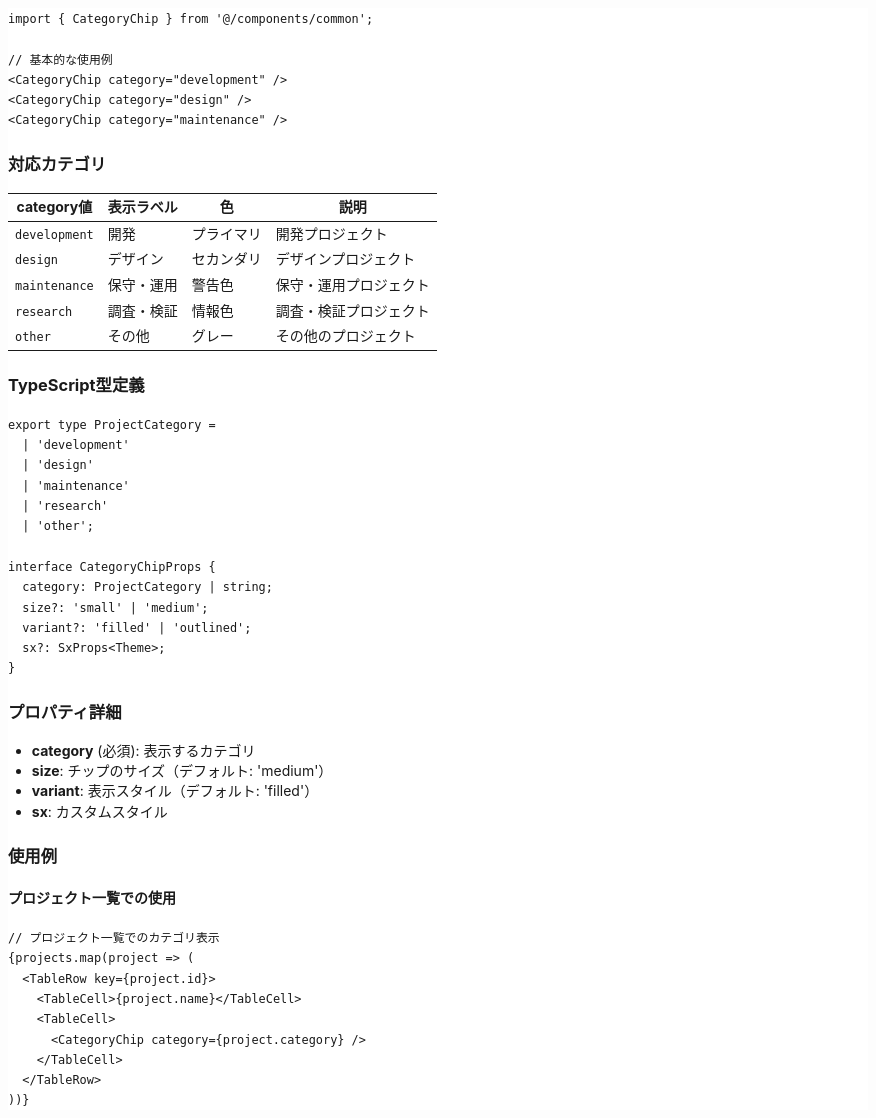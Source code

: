 ```tsx
import { CategoryChip } from '@/components/common';

// 基本的な使用例
<CategoryChip category="development" />
<CategoryChip category="design" />
<CategoryChip category="maintenance" />
```

### 対応カテゴリ

| category値 | 表示ラベル | 色 | 説明 |
|------------|-----------|----|----|
| `development` | 開発 | プライマリ | 開発プロジェクト |
| `design` | デザイン | セカンダリ | デザインプロジェクト |
| `maintenance` | 保守・運用 | 警告色 | 保守・運用プロジェクト |
| `research` | 調査・検証 | 情報色 | 調査・検証プロジェクト |
| `other` | その他 | グレー | その他のプロジェクト |

### TypeScript型定義

```tsx
export type ProjectCategory = 
  | 'development' 
  | 'design' 
  | 'maintenance' 
  | 'research' 
  | 'other';

interface CategoryChipProps {
  category: ProjectCategory | string;
  size?: 'small' | 'medium';
  variant?: 'filled' | 'outlined';
  sx?: SxProps<Theme>;
}
```

### プロパティ詳細

- **category** (必須): 表示するカテゴリ
- **size**: チップのサイズ（デフォルト: 'medium'）
- **variant**: 表示スタイル（デフォルト: 'filled'）
- **sx**: カスタムスタイル

### 使用例

#### プロジェクト一覧での使用

```tsx
// プロジェクト一覧でのカテゴリ表示
{projects.map(project => (
  <TableRow key={project.id}>
    <TableCell>{project.name}</TableCell>
    <TableCell>
      <CategoryChip category={project.category} />
    </TableCell>
  </TableRow>
))}
```
